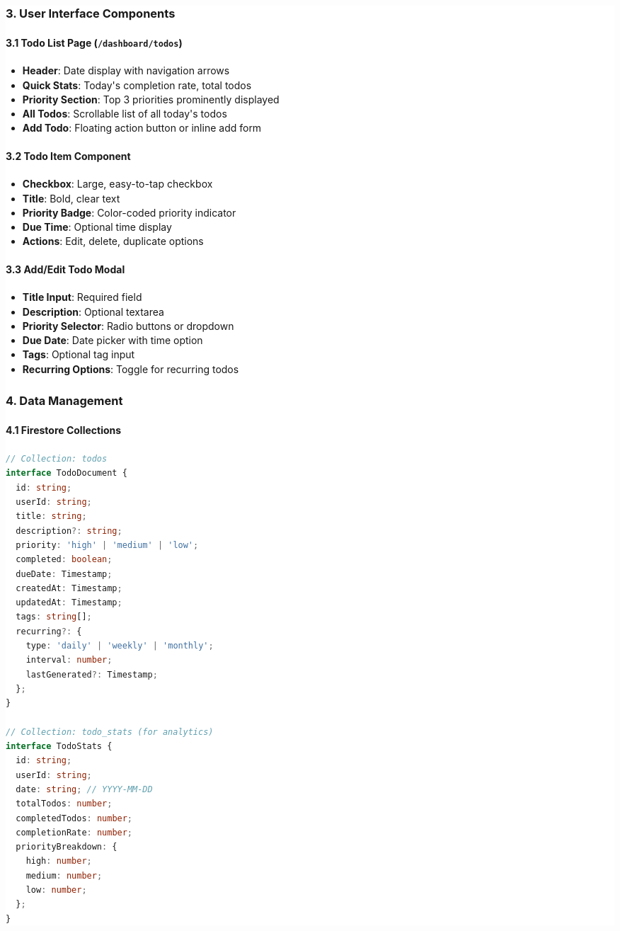 ### 3. User Interface Components

#### 3.1 Todo List Page (`/dashboard/todos`)
- **Header**: Date display with navigation arrows
- **Quick Stats**: Today's completion rate, total todos
- **Priority Section**: Top 3 priorities prominently displayed
- **All Todos**: Scrollable list of all today's todos
- **Add Todo**: Floating action button or inline add form

#### 3.2 Todo Item Component
- **Checkbox**: Large, easy-to-tap checkbox
- **Title**: Bold, clear text
- **Priority Badge**: Color-coded priority indicator
- **Due Time**: Optional time display
- **Actions**: Edit, delete, duplicate options

#### 3.3 Add/Edit Todo Modal
- **Title Input**: Required field
- **Description**: Optional textarea
- **Priority Selector**: Radio buttons or dropdown
- **Due Date**: Date picker with time option
- **Tags**: Optional tag input
- **Recurring Options**: Toggle for recurring todos

### 4. Data Management

#### 4.1 Firestore Collections
```typescript
// Collection: todos
interface TodoDocument {
  id: string;
  userId: string;
  title: string;
  description?: string;
  priority: 'high' | 'medium' | 'low';
  completed: boolean;
  dueDate: Timestamp;
  createdAt: Timestamp;
  updatedAt: Timestamp;
  tags: string[];
  recurring?: {
    type: 'daily' | 'weekly' | 'monthly';
    interval: number;
    lastGenerated?: Timestamp;
  };
}

// Collection: todo_stats (for analytics)
interface TodoStats {
  id: string;
  userId: string;
  date: string; // YYYY-MM-DD
  totalTodos: number;
  completedTodos: number;
  completionRate: number;
  priorityBreakdown: {
    high: number;
    medium: number;
    low: number;
  };
}
```
